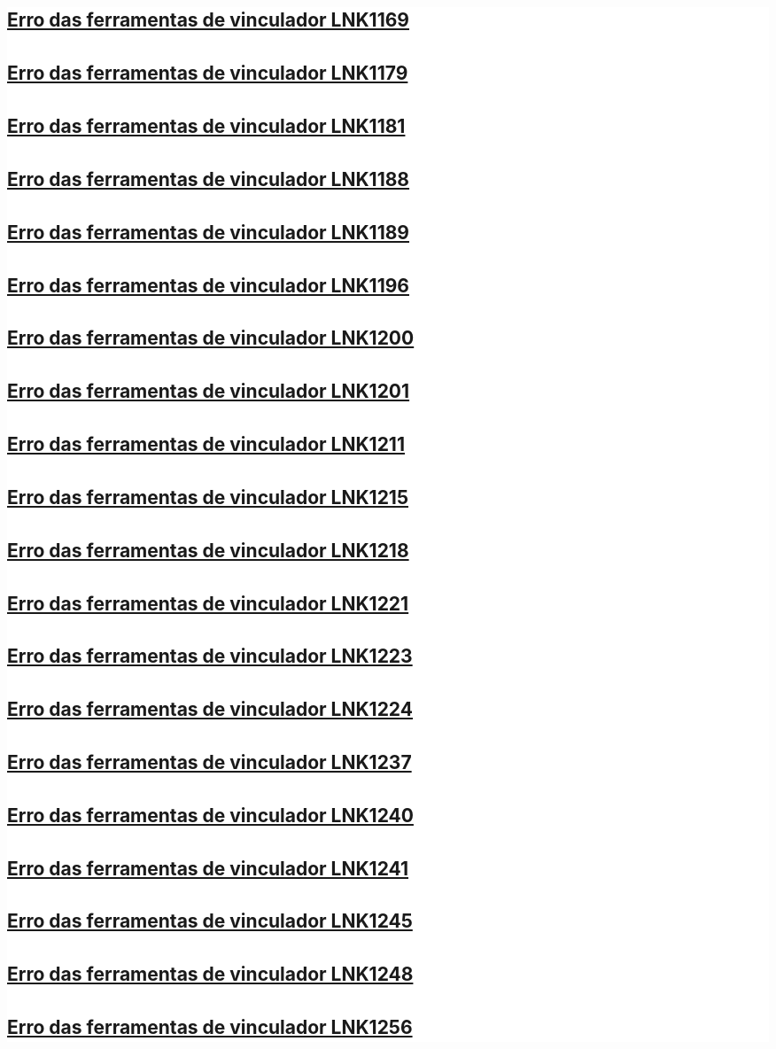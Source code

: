 ## [Erro das ferramentas de vinculador LNK1169](linker-tools-error-lnk1169.md)
## [Erro das ferramentas de vinculador LNK1179](linker-tools-error-lnk1179.md)
## [Erro das ferramentas de vinculador LNK1181](linker-tools-error-lnk1181.md)
## [Erro das ferramentas de vinculador LNK1188](linker-tools-error-lnk1188.md)
## [Erro das ferramentas de vinculador LNK1189](linker-tools-error-lnk1189.md)
## [Erro das ferramentas de vinculador LNK1196](linker-tools-error-lnk1196.md)
## [Erro das ferramentas de vinculador LNK1200](linker-tools-error-lnk1200.md)
## [Erro das ferramentas de vinculador LNK1201](linker-tools-error-lnk1201.md)
## [Erro das ferramentas de vinculador LNK1211](linker-tools-error-lnk1211.md)
## [Erro das ferramentas de vinculador LNK1215](linker-tools-error-lnk1215.md)
## [Erro das ferramentas de vinculador LNK1218](linker-tools-error-lnk1218.md)
## [Erro das ferramentas de vinculador LNK1221](linker-tools-error-lnk1221.md)
## [Erro das ferramentas de vinculador LNK1223](linker-tools-error-lnk1223.md)
## [Erro das ferramentas de vinculador LNK1224](linker-tools-error-lnk1224.md)
## [Erro das ferramentas de vinculador LNK1237](linker-tools-error-lnk1237.md)
## [Erro das ferramentas de vinculador LNK1240](linker-tools-error-lnk1240.md)
## [Erro das ferramentas de vinculador LNK1241](linker-tools-error-lnk1241.md)
## [Erro das ferramentas de vinculador LNK1245](linker-tools-error-lnk1245.md)
## [Erro das ferramentas de vinculador LNK1248](linker-tools-error-lnk1248.md)
## [Erro das ferramentas de vinculador LNK1256](linker-tools-error-lnk1256.md)